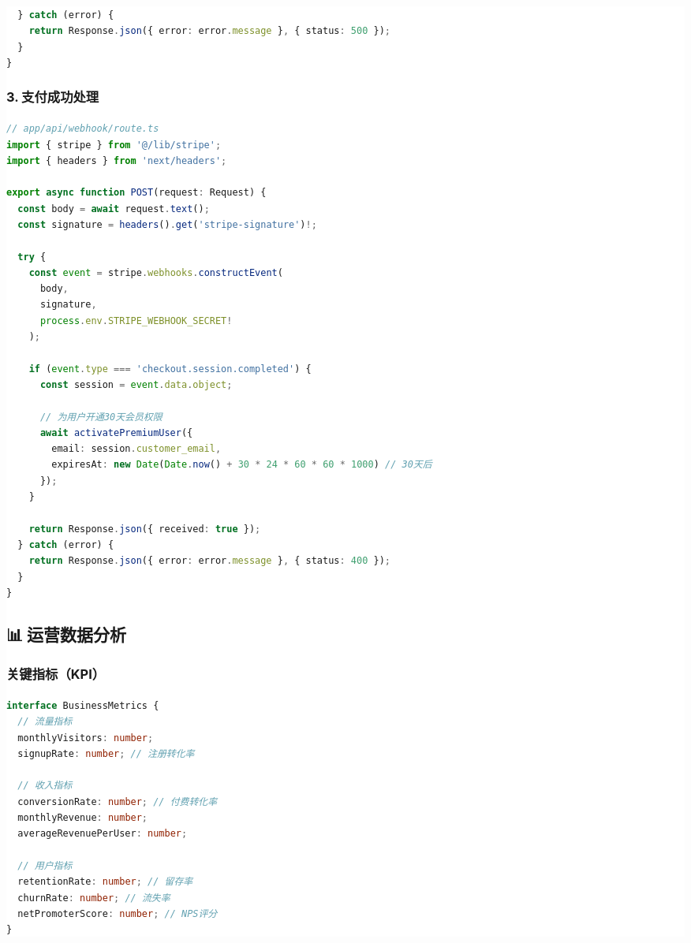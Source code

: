 ```typescript
  } catch (error) {
    return Response.json({ error: error.message }, { status: 500 });
  }
}
```

### 3. 支付成功处理

```typescript
// app/api/webhook/route.ts
import { stripe } from '@/lib/stripe';
import { headers } from 'next/headers';

export async function POST(request: Request) {
  const body = await request.text();
  const signature = headers().get('stripe-signature')!;
  
  try {
    const event = stripe.webhooks.constructEvent(
      body,
      signature,
      process.env.STRIPE_WEBHOOK_SECRET!
    );
    
    if (event.type === 'checkout.session.completed') {
      const session = event.data.object;
      
      // 为用户开通30天会员权限
      await activatePremiumUser({
        email: session.customer_email,
        expiresAt: new Date(Date.now() + 30 * 24 * 60 * 60 * 1000) // 30天后
      });
    }
    
    return Response.json({ received: true });
  } catch (error) {
    return Response.json({ error: error.message }, { status: 400 });
  }
}
```

## 📊 运营数据分析

### 关键指标（KPI）

```typescript
interface BusinessMetrics {
  // 流量指标
  monthlyVisitors: number;
  signupRate: number; // 注册转化率
  
  // 收入指标
  conversionRate: number; // 付费转化率
  monthlyRevenue: number;
  averageRevenuePerUser: number;
  
  // 用户指标
  retentionRate: number; // 留存率
  churnRate: number; // 流失率
  netPromoterScore: number; // NPS评分
}
```
